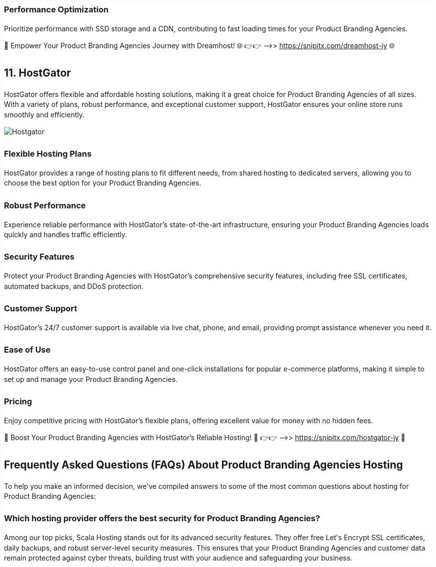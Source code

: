 ### Performance Optimization
Prioritize performance with SSD storage and a CDN, contributing to fast loading times for your Product Branding Agencies.

🚀 Empower Your Product Branding Agencies Journey with Dreamhost! 🌐
👉👉 -->> https://snipitx.com/dreamhost-jy 🌐

## 11. HostGator

HostGator offers flexible and affordable hosting solutions, making it a great choice for Product Branding Agencies of all sizes. With a variety of plans, robust performance, and exceptional customer support, HostGator ensures your online store runs smoothly and efficiently.

![Hostgator](https://i.imgur.com/SNC0dSu.jpeg "Hostgator Hosting")

### Flexible Hosting Plans
HostGator provides a range of hosting plans to fit different needs, from shared hosting to dedicated servers, allowing you to choose the best option for your Product Branding Agencies.

### Robust Performance
Experience reliable performance with HostGator’s state-of-the-art infrastructure, ensuring your Product Branding Agencies loads quickly and handles traffic efficiently.

### Security Features
Protect your Product Branding Agencies with HostGator’s comprehensive security features, including free SSL certificates, automated backups, and DDoS protection.

### Customer Support
HostGator’s 24/7 customer support is available via live chat, phone, and email, providing prompt assistance whenever you need it.

### Ease of Use
HostGator offers an easy-to-use control panel and one-click installations for popular e-commerce platforms, making it simple to set up and manage your Product Branding Agencies.

### Pricing
Enjoy competitive pricing with HostGator’s flexible plans, offering excellent value for money with no hidden fees.

🌟 Boost Your Product Branding Agencies with HostGator’s Reliable Hosting! 🚀
👉👉 -->> https://snipitx.com/hostgator-jy 🚀

## Frequently Asked Questions (FAQs) About Product Branding Agencies Hosting

To help you make an informed decision, we've compiled answers to some of the most common questions about hosting for Product Branding Agencies:

### Which hosting provider offers the best security for Product Branding Agencies? 
Among our top picks, Scala Hosting stands out for its advanced security features. They offer free Let's Encrypt SSL certificates, daily backups, and robust server-level security measures. This ensures that your Product Branding Agencies and customer data remain protected against cyber threats, building trust with your audience and safeguarding your business.
